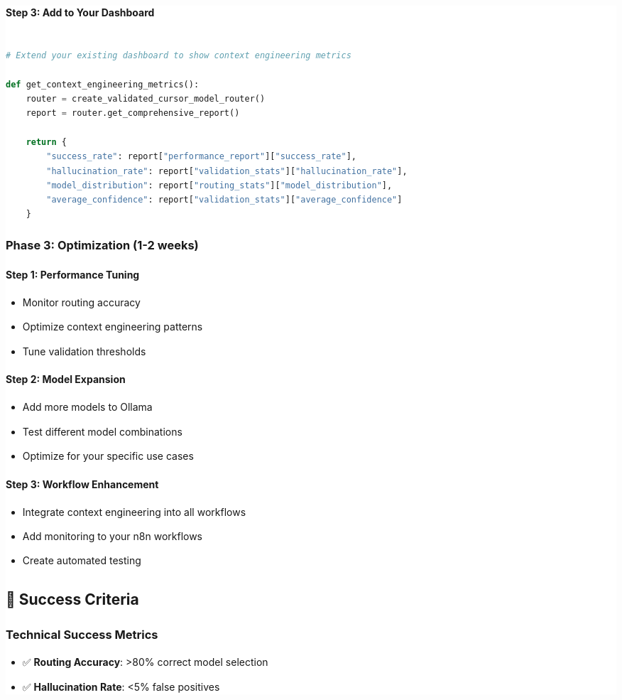 ```python

```

#### **Step 3: Add to Your Dashboard**

```python

# Extend your existing dashboard to show context engineering metrics

def get_context_engineering_metrics():
    router = create_validated_cursor_model_router()
    report = router.get_comprehensive_report()

    return {
        "success_rate": report["performance_report"]["success_rate"],
        "hallucination_rate": report["validation_stats"]["hallucination_rate"],
        "model_distribution": report["routing_stats"]["model_distribution"],
        "average_confidence": report["validation_stats"]["average_confidence"]
    }

```

### **Phase 3: Optimization (1-2 weeks)**

#### **Step 1: Performance Tuning**

- Monitor routing accuracy

- Optimize context engineering patterns

- Tune validation thresholds

#### **Step 2: Model Expansion**

- Add more models to Ollama

- Test different model combinations

- Optimize for your specific use cases

#### **Step 3: Workflow Enhancement**

- Integrate context engineering into all workflows

- Add monitoring to your n8n workflows

- Create automated testing

## 🎯 **Success Criteria**

### **Technical Success Metrics**

- ✅ **Routing Accuracy**: >80% correct model selection

- ✅ **Hallucination Rate**: <5% false positives
